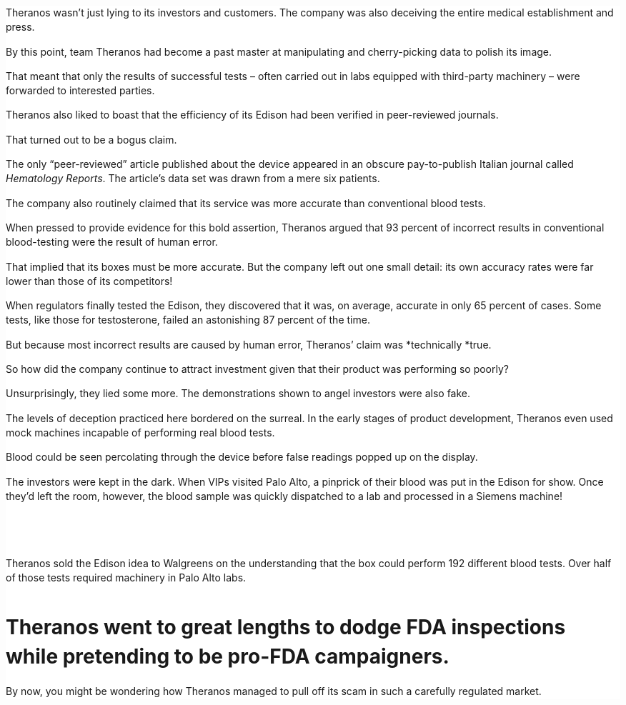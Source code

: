 Theranos wasn’t just lying to its investors and customers. The company was also deceiving the entire medical establishment and press.

By this point, team Theranos had become a past master at manipulating and cherry-picking data to polish its image.

That meant that only the results of successful tests – often carried out in labs equipped with third-party machinery – were forwarded to interested parties.

Theranos also liked to boast that the efficiency of its Edison had been verified in peer-reviewed journals.

That turned out to be a bogus claim.

The only “peer-reviewed” article published about the device appeared in an obscure pay-to-publish Italian journal called *Hematology Reports*. The article’s data set was drawn from a mere six patients.

The company also routinely claimed that its service was more accurate than conventional blood tests.

When pressed to provide evidence for this bold assertion, Theranos argued that 93 percent of incorrect results in conventional blood-testing were the result of human error.

That implied that its boxes must be more accurate. But the company left out one small detail: its own accuracy rates were far lower than those of its competitors!

When regulators finally tested the Edison, they discovered that it was, on average, accurate in only 65 percent of cases. Some tests, like those for testosterone, failed an astonishing 87 percent of the time.

But because most incorrect results are caused by human error, Theranos’ claim was *technically *true.

So how did the company continue to attract investment given that their product was performing so poorly?

Unsurprisingly, they lied some more. The demonstrations shown to angel investors were also fake.

The levels of deception practiced here bordered on the surreal. In the early stages of product development, Theranos even used mock machines incapable of performing real blood tests.

Blood could be seen percolating through the device before false readings popped up on the display.

The investors were kept in the dark. When VIPs visited Palo Alto, a pinprick of their blood was put in the Edison for show. Once they’d left the room, however, the blood sample was quickly dispatched to a lab and processed in a Siemens machine!

 

# 

Theranos sold the Edison idea to Walgreens on the understanding that the box could perform 192 different blood tests. Over half of those tests required machinery in Palo Alto labs.

# Theranos went to great lengths to dodge FDA inspections while pretending to be pro-FDA campaigners.

By now, you might be wondering how Theranos managed to pull off its scam in such a carefully regulated market.
